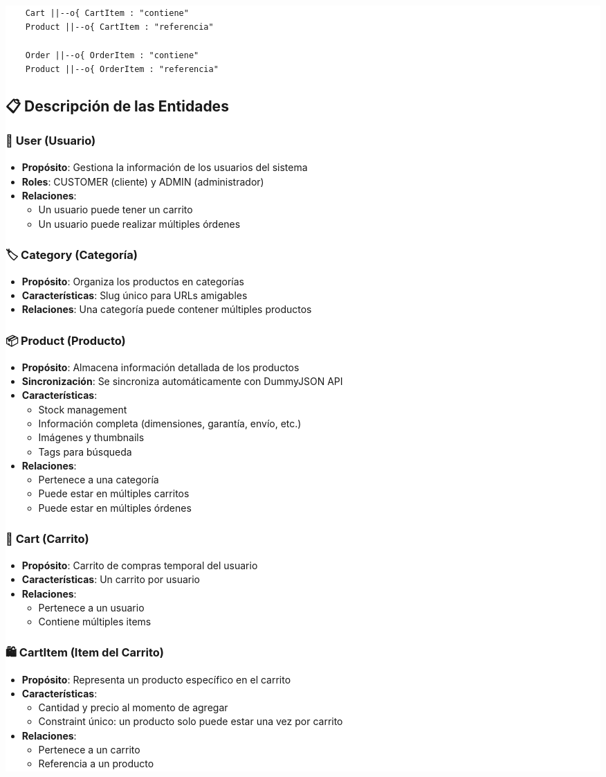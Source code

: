 ```mermaid
    Cart ||--o{ CartItem : "contiene"
    Product ||--o{ CartItem : "referencia"
    
    Order ||--o{ OrderItem : "contiene"
    Product ||--o{ OrderItem : "referencia"
```

## 📋 Descripción de las Entidades

### 👤 **User (Usuario)**
- **Propósito**: Gestiona la información de los usuarios del sistema
- **Roles**: CUSTOMER (cliente) y ADMIN (administrador)
- **Relaciones**: 
  - Un usuario puede tener un carrito
  - Un usuario puede realizar múltiples órdenes

### 🏷️ **Category (Categoría)**
- **Propósito**: Organiza los productos en categorías
- **Características**: Slug único para URLs amigables
- **Relaciones**: Una categoría puede contener múltiples productos

### 📦 **Product (Producto)**
- **Propósito**: Almacena información detallada de los productos
- **Sincronización**: Se sincroniza automáticamente con DummyJSON API
- **Características**: 
  - Stock management
  - Información completa (dimensiones, garantía, envío, etc.)
  - Imágenes y thumbnails
  - Tags para búsqueda
- **Relaciones**: 
  - Pertenece a una categoría
  - Puede estar en múltiples carritos
  - Puede estar en múltiples órdenes

### 🛒 **Cart (Carrito)**
- **Propósito**: Carrito de compras temporal del usuario
- **Características**: Un carrito por usuario
- **Relaciones**: 
  - Pertenece a un usuario
  - Contiene múltiples items

### 🛍️ **CartItem (Item del Carrito)**
- **Propósito**: Representa un producto específico en el carrito
- **Características**: 
  - Cantidad y precio al momento de agregar
  - Constraint único: un producto solo puede estar una vez por carrito
- **Relaciones**: 
  - Pertenece a un carrito
  - Referencia a un producto
